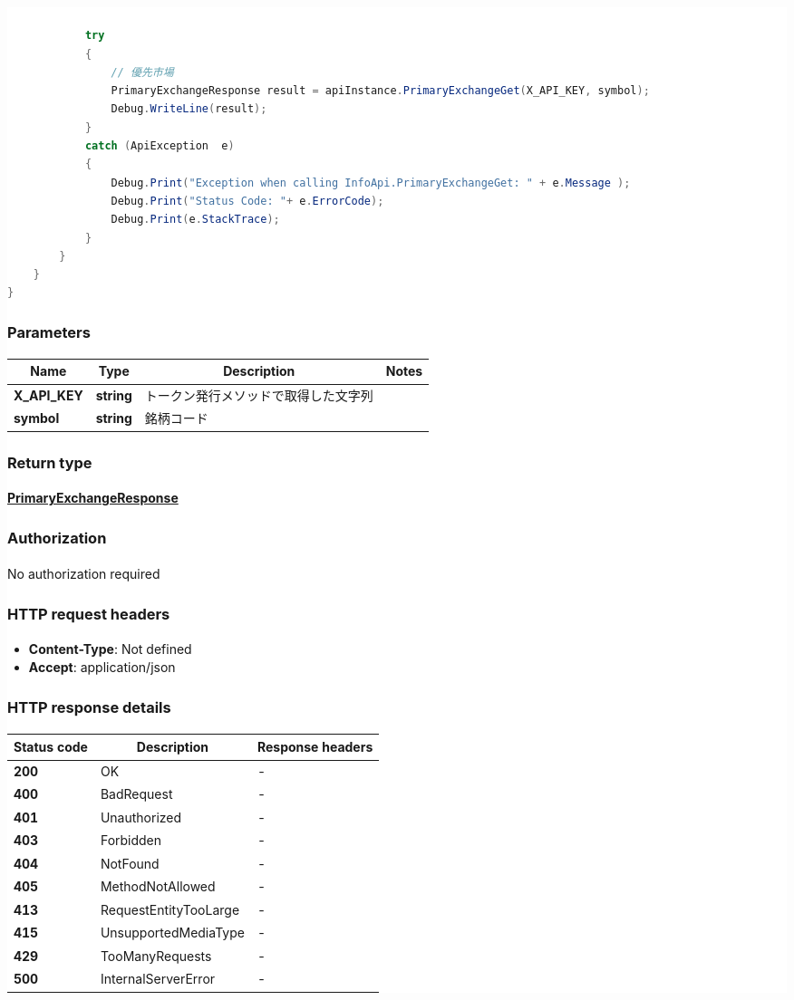```csharp

            try
            {
                // 優先市場
                PrimaryExchangeResponse result = apiInstance.PrimaryExchangeGet(X_API_KEY, symbol);
                Debug.WriteLine(result);
            }
            catch (ApiException  e)
            {
                Debug.Print("Exception when calling InfoApi.PrimaryExchangeGet: " + e.Message );
                Debug.Print("Status Code: "+ e.ErrorCode);
                Debug.Print(e.StackTrace);
            }
        }
    }
}
```

### Parameters

Name | Type | Description  | Notes
------------- | ------------- | ------------- | -------------
 **X_API_KEY** | **string**| トークン発行メソッドで取得した文字列 | 
 **symbol** | **string**| 銘柄コード | 

### Return type

[**PrimaryExchangeResponse**](PrimaryExchangeResponse.md)

### Authorization

No authorization required

### HTTP request headers

 - **Content-Type**: Not defined
 - **Accept**: application/json

### HTTP response details
| Status code | Description | Response headers |
|-------------|-------------|------------------|
| **200** | OK |  -  |
| **400** | BadRequest |  -  |
| **401** | Unauthorized |  -  |
| **403** | Forbidden |  -  |
| **404** | NotFound |  -  |
| **405** | MethodNotAllowed |  -  |
| **413** | RequestEntityTooLarge |  -  |
| **415** | UnsupportedMediaType |  -  |
| **429** | TooManyRequests |  -  |
| **500** | InternalServerError |  -  |
